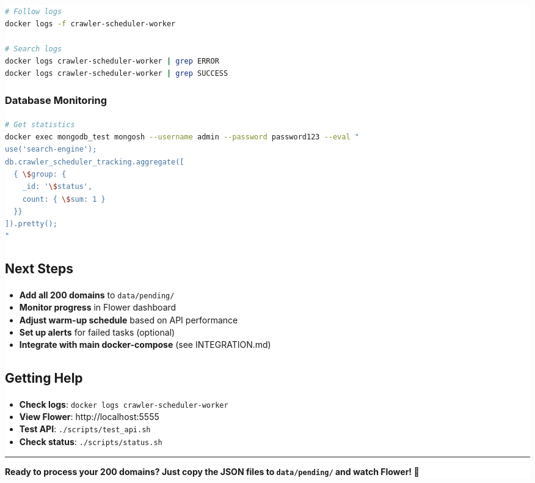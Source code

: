 ```bash
# Follow logs
docker logs -f crawler-scheduler-worker

# Search logs
docker logs crawler-scheduler-worker | grep ERROR
docker logs crawler-scheduler-worker | grep SUCCESS
```

### Database Monitoring

```bash
# Get statistics
docker exec mongodb_test mongosh --username admin --password password123 --eval "
use('search-engine');
db.crawler_scheduler_tracking.aggregate([
  { \$group: { 
    _id: '\$status', 
    count: { \$sum: 1 } 
  }}
]).pretty();
"
```

## Next Steps

- **Add all 200 domains** to `data/pending/`
- **Monitor progress** in Flower dashboard
- **Adjust warm-up schedule** based on API performance
- **Set up alerts** for failed tasks (optional)
- **Integrate with main docker-compose** (see INTEGRATION.md)

## Getting Help

- **Check logs**: `docker logs crawler-scheduler-worker`
- **View Flower**: http://localhost:5555
- **Test API**: `./scripts/test_api.sh`
- **Check status**: `./scripts/status.sh`

---

**Ready to process your 200 domains? Just copy the JSON files to `data/pending/` and watch Flower! 🚀**


